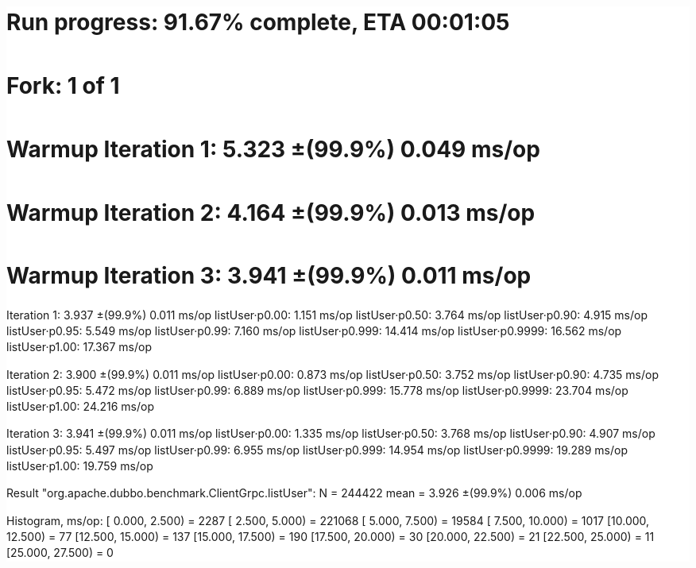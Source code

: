 # Run progress: 91.67% complete, ETA 00:01:05
# Fork: 1 of 1
# Warmup Iteration   1: 5.323 ±(99.9%) 0.049 ms/op
# Warmup Iteration   2: 4.164 ±(99.9%) 0.013 ms/op
# Warmup Iteration   3: 3.941 ±(99.9%) 0.011 ms/op
Iteration   1: 3.937 ±(99.9%) 0.011 ms/op
                 listUser·p0.00:   1.151 ms/op
                 listUser·p0.50:   3.764 ms/op
                 listUser·p0.90:   4.915 ms/op
                 listUser·p0.95:   5.549 ms/op
                 listUser·p0.99:   7.160 ms/op
                 listUser·p0.999:  14.414 ms/op
                 listUser·p0.9999: 16.562 ms/op
                 listUser·p1.00:   17.367 ms/op

Iteration   2: 3.900 ±(99.9%) 0.011 ms/op
                 listUser·p0.00:   0.873 ms/op
                 listUser·p0.50:   3.752 ms/op
                 listUser·p0.90:   4.735 ms/op
                 listUser·p0.95:   5.472 ms/op
                 listUser·p0.99:   6.889 ms/op
                 listUser·p0.999:  15.778 ms/op
                 listUser·p0.9999: 23.704 ms/op
                 listUser·p1.00:   24.216 ms/op

Iteration   3: 3.941 ±(99.9%) 0.011 ms/op
                 listUser·p0.00:   1.335 ms/op
                 listUser·p0.50:   3.768 ms/op
                 listUser·p0.90:   4.907 ms/op
                 listUser·p0.95:   5.497 ms/op
                 listUser·p0.99:   6.955 ms/op
                 listUser·p0.999:  14.954 ms/op
                 listUser·p0.9999: 19.289 ms/op
                 listUser·p1.00:   19.759 ms/op



Result "org.apache.dubbo.benchmark.ClientGrpc.listUser":
  N = 244422
  mean =      3.926 ±(99.9%) 0.006 ms/op

  Histogram, ms/op:
    [ 0.000,  2.500) = 2287 
    [ 2.500,  5.000) = 221068 
    [ 5.000,  7.500) = 19584 
    [ 7.500, 10.000) = 1017 
    [10.000, 12.500) = 77 
    [12.500, 15.000) = 137 
    [15.000, 17.500) = 190 
    [17.500, 20.000) = 30 
    [20.000, 22.500) = 21 
    [22.500, 25.000) = 11 
    [25.000, 27.500) = 0 
